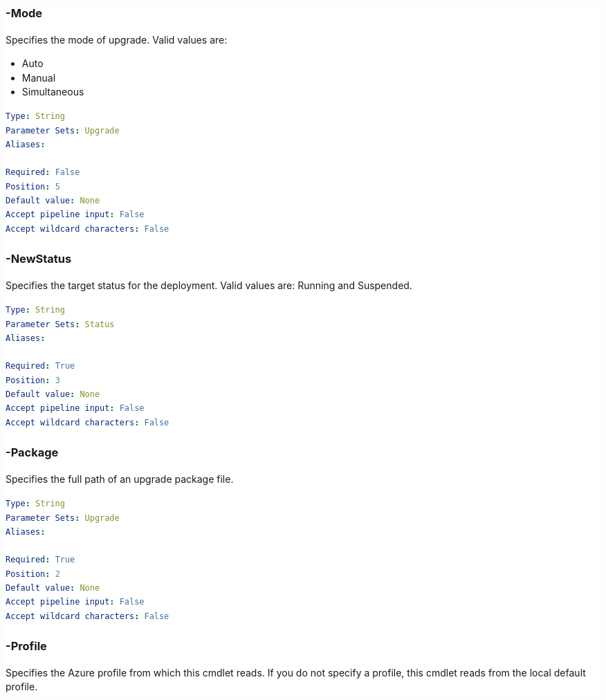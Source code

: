 ### -Mode
Specifies the mode of upgrade.
Valid values are: 

- Auto 
- Manual 
- Simultaneous

```yaml
Type: String
Parameter Sets: Upgrade
Aliases: 

Required: False
Position: 5
Default value: None
Accept pipeline input: False
Accept wildcard characters: False
```

### -NewStatus
Specifies the target status for the deployment.
Valid values are: Running and Suspended.

```yaml
Type: String
Parameter Sets: Status
Aliases: 

Required: True
Position: 3
Default value: None
Accept pipeline input: False
Accept wildcard characters: False
```

### -Package
Specifies the full path of an upgrade package file.

```yaml
Type: String
Parameter Sets: Upgrade
Aliases: 

Required: True
Position: 2
Default value: None
Accept pipeline input: False
Accept wildcard characters: False
```

### -Profile
Specifies the Azure profile from which this cmdlet reads.
If you do not specify a profile, this cmdlet reads from the local default profile.
